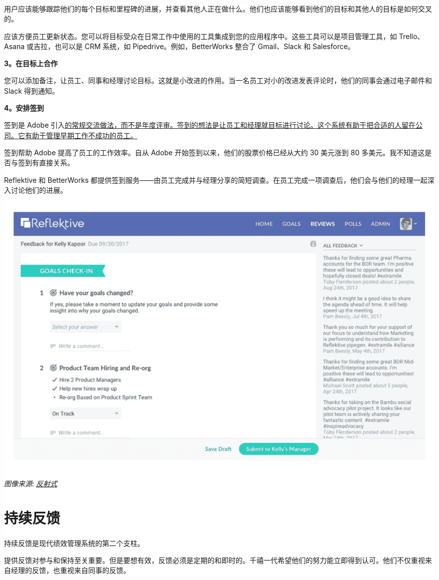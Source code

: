 用户应该能够跟踪他们的每个目标和里程碑的进展，并查看其他人正在做什么。他们也应该能够看到他们的目标和其他人的目标是如何交叉的。

应该方便员工更新状态。您可以将目标受众在日常工作中使用的工具集成到您的应用程序中。这些工具可以是项目管理工具，如 Trello、Asana 或吉拉，也可以是 CRM 系统，如 Pipedrive。例如，BetterWorks 整合了 Gmail、Slack 和 Salesforce。

**3。在目标上合作**

您可以添加备注，让员工、同事和经理讨论目标。这就是小改进的作用。当一名员工对小的改进发表评论时，他们的同事会通过电子邮件和 Slack 得到通知。

**4。安排签到**

签到是 Adobe 引入[的常规交流做法，而不是年度评审。签到的想法是让员工和经理就目标进行讨论。这个系统有助于把合适的人留在公司。它有助于管理早期工作不成功的员工。](http://fortune.com/2015/06/16/adobe-employee-retention/)

签到帮助 Adobe 提高了员工的工作效率。自从 Adobe 开始签到以来，他们的股票价格已经从大约 30 美元涨到 80 多美元。我不知道这是否与签到有直接关系。

Reflektive 和 BetterWorks 都提供签到服务——由员工完成并与经理分享的简短调查。在员工完成一项调查后，他们会与他们的经理一起深入讨论他们的进展。

![](img/1806903b08e8ddc7f330c6037726093b.png)

*图像来源:* [*反射式*](https://www.reflektive.com/)

# 持续反馈

持续反馈是现代绩效管理系统的第二个支柱。

提供反馈对参与和保持至关重要。但是要想有效，反馈必须是定期的和即时的。千禧一代希望他们的努力能立即得到认可。他们不仅重视来自经理的反馈，也重视来自同事的反馈。
